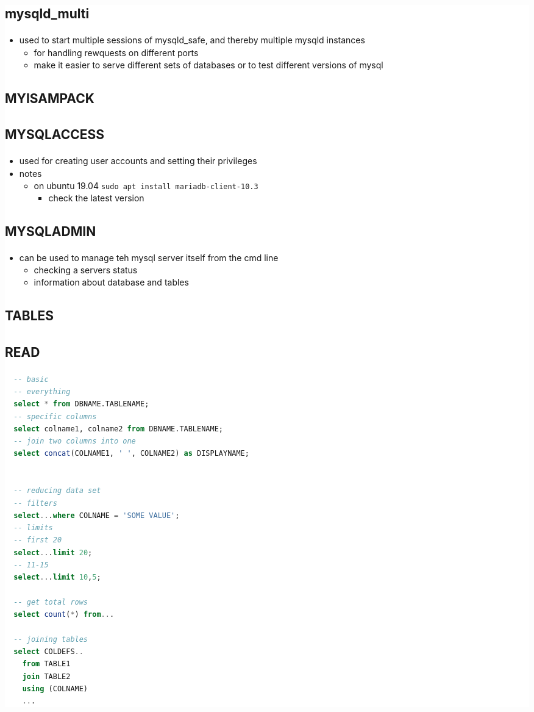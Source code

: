 ## mysqld_multi

- used to start multiple sessions of mysqld_safe, and thereby multiple mysqld instances
  - for handling rewquests on different ports
  - make it easier to serve different sets of databases or to test different versions of mysql

## MYISAMPACK

## MYSQLACCESS

- used for creating user accounts and setting their privileges
- notes
  - on ubuntu 19.04 `sudo apt install mariadb-client-10.3`
    - check the latest version

## MYSQLADMIN

- can be used to manage teh mysql server itself from the cmd line
  - checking a servers status
  - information about database and tables

## TABLES

## READ

```sql
  -- basic
  -- everything
  select * from DBNAME.TABLENAME;
  -- specific columns
  select colname1, colname2 from DBNAME.TABLENAME;
  -- join two columns into one
  select concat(COLNAME1, ' ', COLNAME2) as DISPLAYNAME;


  -- reducing data set
  -- filters
  select...where COLNAME = 'SOME VALUE';
  -- limits
  -- first 20
  select...limit 20;
  -- 11-15
  select...limit 10,5;

  -- get total rows
  select count(*) from...

  -- joining tables
  select COLDEFS..
    from TABLE1
    join TABLE2
    using (COLNAME)
    ...
```
